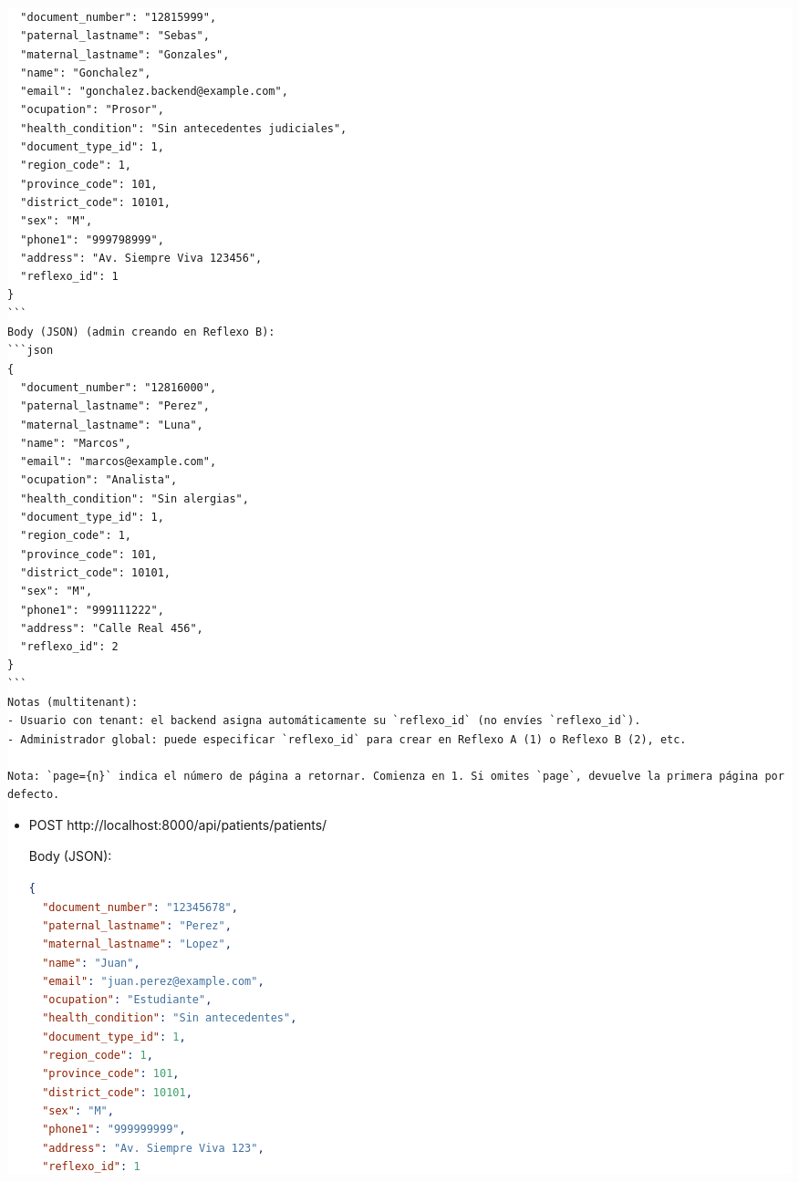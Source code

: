       "document_number": "12815999",
      "paternal_lastname": "Sebas",
      "maternal_lastname": "Gonzales",
      "name": "Gonchalez",
      "email": "gonchalez.backend@example.com",
      "ocupation": "Prosor",
      "health_condition": "Sin antecedentes judiciales",
      "document_type_id": 1,
      "region_code": 1,
      "province_code": 101,
      "district_code": 10101,
      "sex": "M",
      "phone1": "999798999",
      "address": "Av. Siempre Viva 123456",
      "reflexo_id": 1
    }
    ```
    Body (JSON) (admin creando en Reflexo B):
    ```json
    {
      "document_number": "12816000",
      "paternal_lastname": "Perez",
      "maternal_lastname": "Luna",
      "name": "Marcos",
      "email": "marcos@example.com",
      "ocupation": "Analista",
      "health_condition": "Sin alergias",
      "document_type_id": 1,
      "region_code": 1,
      "province_code": 101,
      "district_code": 10101,
      "sex": "M",
      "phone1": "999111222",
      "address": "Calle Real 456",
      "reflexo_id": 2
    }
    ```
    Notas (multitenant):
    - Usuario con tenant: el backend asigna automáticamente su `reflexo_id` (no envíes `reflexo_id`).
    - Administrador global: puede especificar `reflexo_id` para crear en Reflexo A (1) o Reflexo B (2), etc.
    
    Nota: `page={n}` indica el número de página a retornar. Comienza en 1. Si omites `page`, devuelve la primera página por defecto.
  - POST http://localhost:8000/api/patients/patients/
    
    Body (JSON):
    ```json
    {
      "document_number": "12345678",
      "paternal_lastname": "Perez",
      "maternal_lastname": "Lopez",
      "name": "Juan",
      "email": "juan.perez@example.com",
      "ocupation": "Estudiante",
      "health_condition": "Sin antecedentes",
      "document_type_id": 1,
      "region_code": 1,
      "province_code": 101,
      "district_code": 10101,
      "sex": "M",
      "phone1": "999999999",
      "address": "Av. Siempre Viva 123",
      "reflexo_id": 1